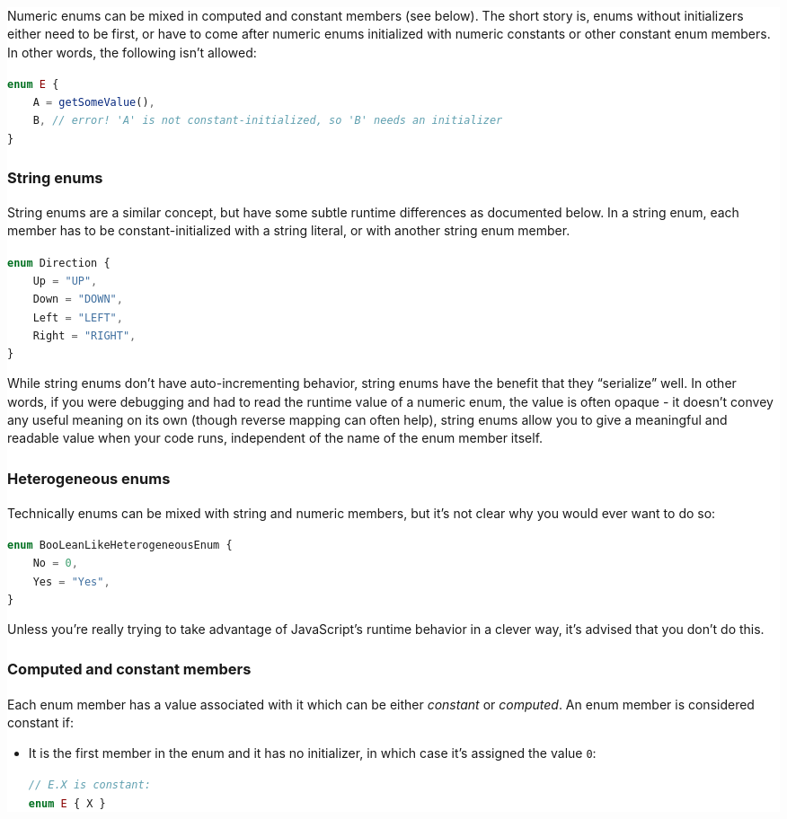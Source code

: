 Numeric enums can be mixed in computed and constant members (see below). The short story is, enums without initializers either need to be first, or have to come after numeric enums initialized with numeric constants or other constant enum members. In other words, the following isn’t allowed:

```typescript
enum E {
    A = getSomeValue(),
    B, // error! 'A' is not constant-initialized, so 'B' needs an initializer
}
```

### String enums

String enums are a similar concept, but have some subtle runtime differences as documented below. In a string enum, each member has to be constant-initialized with a string literal, or with another string enum member.

```typescript
enum Direction {
    Up = "UP",
    Down = "DOWN",
    Left = "LEFT",
    Right = "RIGHT",
}
```

While string enums don’t have auto-incrementing behavior, string enums have the benefit that they “serialize” well. In other words, if you were debugging and had to read the runtime value of a numeric enum, the value is often opaque - it doesn’t convey any useful meaning on its own (though reverse mapping can often help), string enums allow you to give a meaningful and readable value when your code runs, independent of the name of the enum member itself.

### Heterogeneous enums

Technically enums can be mixed with string and numeric members, but it’s not clear why you would ever want to do so:

```typescript
enum BooLeanLikeHeterogeneousEnum {
    No = 0,
    Yes = "Yes",
}
```

Unless you’re really trying to take advantage of JavaScript’s runtime behavior in a clever way, it’s advised that you don’t do this.

### Computed and constant members

Each enum member has a value associated with it which can be either *constant* or *computed*. An enum member is considered constant if:

- It is the first member in the enum and it has no initializer, in which case it’s assigned the value `0`:
  
  ```typescript
  // E.X is constant:
  enum E { X }
  ```
